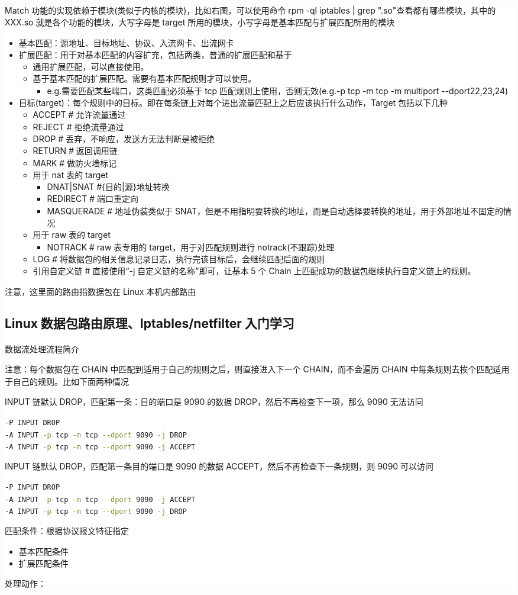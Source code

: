 ```bash
```

Match 功能的实现依赖于模块(类似于内核的模块)，比如右图，可以使用命令 rpm -ql iptables | grep ".so"查看都有哪些模块，其中的 XXX.so 就是各个功能的模块，大写字母是 target 所用的模块，小写字母是基本匹配与扩展匹配所用的模块

- 基本匹配：源地址、目标地址、协议、入流网卡、出流网卡
- 扩展匹配：用于对基本匹配的内容扩充，包括两类，普通的扩展匹配和基于
  - 通用扩展匹配，可以直接使用。
  - 基于基本匹配的扩展匹配。需要有基本匹配规则才可以使用。
    - e.g.需要匹配某些端口，这类匹配必须基于 tcp 匹配规则上使用，否则无效(e.g.-p tcp -m tcp -m multiport --dport22,23,24)
- 目标(target)：每个规则中的目标。即在每条链上对每个进出流量匹配上之后应该执行什么动作，Target 包括以下几种
  - ACCEPT # 允许流量通过
  - REJECT # 拒绝流量通过
  - DROP # 丢弃，不响应，发送方无法判断是被拒绝
  - RETURN # 返回调用链
  - MARK # 做防火墙标记
  - 用于 nat 表的 target
    - DNAT|SNAT #{目的|源}地址转换
    - REDIRECT # 端口重定向
    - MASQUERADE # 地址伪装类似于 SNAT，但是不用指明要转换的地址，而是自动选择要转换的地址，用于外部地址不固定的情况
  - 用于 raw 表的 target
    - NOTRACK # raw 表专用的 target，用于对匹配规则进行 notrack(不跟踪)处理
  - LOG # 将数据包的相关信息记录日志，执行完该目标后，会继续匹配后面的规则
  - 引用自定义链 # 直接使用“-j 自定义链的名称”即可，让基本 5 个 Chain 上匹配成功的数据包继续执行自定义链上的规则。

注意，这里面的路由指数据包在 Linux 本机内部路由

## Linux 数据包路由原理、Iptables/netfilter 入门学习

数据流处理流程简介

注意：每个数据包在 CHAIN 中匹配到适用于自己的规则之后，则直接进入下一个 CHAIN，而不会遍历 CHAIN 中每条规则去挨个匹配适用于自己的规则。比如下面两种情况

INPUT 链默认 DROP，匹配第一条：目的端口是 9090 的数据 DROP，然后不再检查下一项，那么 9090 无法访问

```bash
-P INPUT DROP
-A INPUT -p tcp -m tcp --dport 9090 -j DROP
-A INPUT -p tcp -m tcp --dport 9090 -j ACCEPT
```

INPUT 链默认 DROP，匹配第一条目的端口是 9090 的数据 ACCEPT，然后不再检查下一条规则，则 9090 可以访问

```bash
-P INPUT DROP
-A INPUT -p tcp -m tcp --dport 9090 -j ACCEPT
-A INPUT -p tcp -m tcp --dport 9090 -j DROP
```

匹配条件：根据协议报文特征指定

- 基本匹配条件
- 扩展匹配条件

处理动作：
